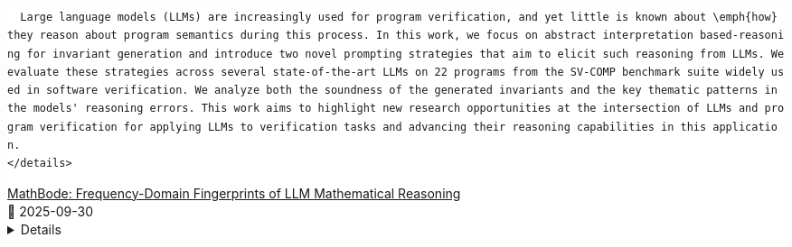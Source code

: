       Large language models (LLMs) are increasingly used for program verification, and yet little is known about \emph{how} they reason about program semantics during this process. In this work, we focus on abstract interpretation based-reasoning for invariant generation and introduce two novel prompting strategies that aim to elicit such reasoning from LLMs. We evaluate these strategies across several state-of-the-art LLMs on 22 programs from the SV-COMP benchmark suite widely used in software verification. We analyze both the soundness of the generated invariants and the key thematic patterns in the models' reasoning errors. This work aims to highlight new research opportunities at the intersection of LLMs and program verification for applying LLMs to verification tasks and advancing their reasoning capabilities in this application.
    </details>
</div>
<div class="paper-card">
    <div class="paper-title"><a href="http://arxiv.org/abs/2509.23143v2">MathBode: Frequency-Domain Fingerprints of LLM Mathematical Reasoning</a></div>
    <div class="paper-meta">
      📅 2025-09-30
    </div>
    <details class="paper-abstract">
      This paper presents MathBode, a dynamic diagnostic for mathematical reasoning in large language models (LLMs). Instead of one-shot accuracy, MathBode treats each parametric problem as a system: we drive a single parameter sinusoidally and fit first-harmonic responses of model outputs and exact solutions. This yields interpretable, frequency-resolved metrics -- gain (amplitude tracking) and phase (lag) -- that form Bode-style fingerprints. Across five closed-form families (linear solve, ratio/saturation, compound interest, 2x2 linear systems, similar triangles), the diagnostic surfaces systematic low-pass behavior and growing phase lag that accuracy alone obscures. We compare several models against a symbolic baseline that calibrates the instrument ($G \approx 1$, $\phi \approx 0$). Results separate frontier from mid-tier models on dynamics, providing a compact, reproducible protocol that complements standard benchmarks with actionable measurements of reasoning fidelity and consistency. We open-source the dataset and code to enable further research and adoption.
    </details>
</div>
<div class="paper-card">
